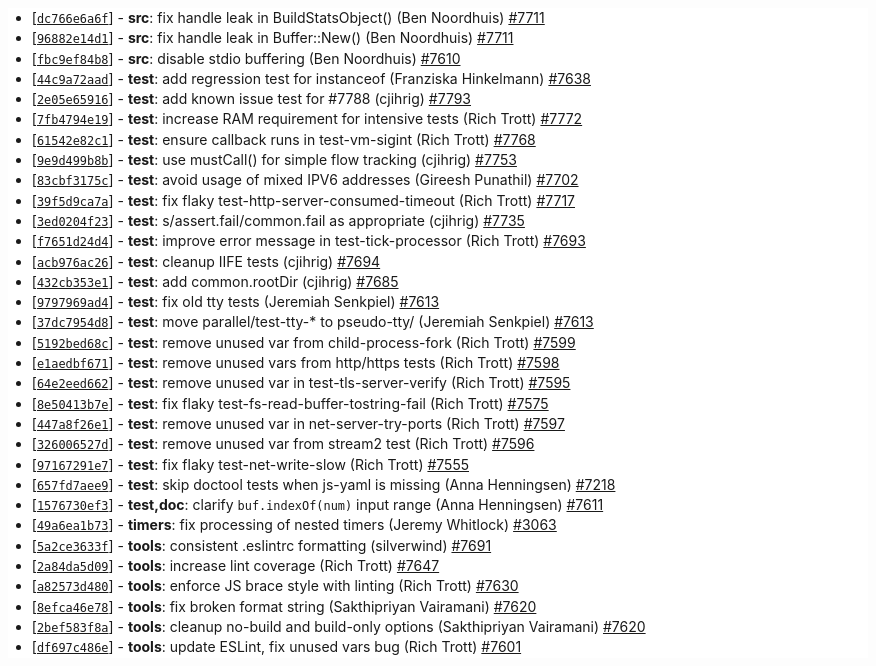 - [[`dc766e6a6f`](https://github.com/nodejs/node/commit/dc766e6a6f)] - **src**: fix handle leak in BuildStatsObject() (Ben Noordhuis) [#7711](https://github.com/nodejs/node/pull/7711)
- [[`96882e14d1`](https://github.com/nodejs/node/commit/96882e14d1)] - **src**: fix handle leak in Buffer::New() (Ben Noordhuis) [#7711](https://github.com/nodejs/node/pull/7711)
- [[`fbc9ef84b8`](https://github.com/nodejs/node/commit/fbc9ef84b8)] - **src**: disable stdio buffering (Ben Noordhuis) [#7610](https://github.com/nodejs/node/pull/7610)
- [[`44c9a72aad`](https://github.com/nodejs/node/commit/44c9a72aad)] - **test**: add regression test for instanceof (Franziska Hinkelmann) [#7638](https://github.com/nodejs/node/pull/7638)
- [[`2e05e65916`](https://github.com/nodejs/node/commit/2e05e65916)] - **test**: add known issue test for #7788 (cjihrig) [#7793](https://github.com/nodejs/node/pull/7793)
- [[`7fb4794e19`](https://github.com/nodejs/node/commit/7fb4794e19)] - **test**: increase RAM requirement for intensive tests (Rich Trott) [#7772](https://github.com/nodejs/node/pull/7772)
- [[`61542e82c1`](https://github.com/nodejs/node/commit/61542e82c1)] - **test**: ensure callback runs in test-vm-sigint (Rich Trott) [#7768](https://github.com/nodejs/node/pull/7768)
- [[`9e9d499b8b`](https://github.com/nodejs/node/commit/9e9d499b8b)] - **test**: use mustCall() for simple flow tracking (cjihrig) [#7753](https://github.com/nodejs/node/pull/7753)
- [[`83cbf3175c`](https://github.com/nodejs/node/commit/83cbf3175c)] - **test**: avoid usage of mixed IPV6 addresses (Gireesh Punathil) [#7702](https://github.com/nodejs/node/pull/7702)
- [[`39f5d9ca7a`](https://github.com/nodejs/node/commit/39f5d9ca7a)] - **test**: fix flaky test-http-server-consumed-timeout (Rich Trott) [#7717](https://github.com/nodejs/node/pull/7717)
- [[`3ed0204f23`](https://github.com/nodejs/node/commit/3ed0204f23)] - **test**: s/assert.fail/common.fail as appropriate (cjihrig) [#7735](https://github.com/nodejs/node/pull/7735)
- [[`f7651d24d4`](https://github.com/nodejs/node/commit/f7651d24d4)] - **test**: improve error message in test-tick-processor (Rich Trott) [#7693](https://github.com/nodejs/node/pull/7693)
- [[`acb976ac26`](https://github.com/nodejs/node/commit/acb976ac26)] - **test**: cleanup IIFE tests (cjihrig) [#7694](https://github.com/nodejs/node/pull/7694)
- [[`432cb353e1`](https://github.com/nodejs/node/commit/432cb353e1)] - **test**: add common.rootDir (cjihrig) [#7685](https://github.com/nodejs/node/pull/7685)
- [[`9797969ad4`](https://github.com/nodejs/node/commit/9797969ad4)] - **test**: fix old tty tests (Jeremiah Senkpiel) [#7613](https://github.com/nodejs/node/pull/7613)
- [[`37dc7954d8`](https://github.com/nodejs/node/commit/37dc7954d8)] - **test**: move parallel/test-tty-\* to pseudo-tty/ (Jeremiah Senkpiel) [#7613](https://github.com/nodejs/node/pull/7613)
- [[`5192bed68c`](https://github.com/nodejs/node/commit/5192bed68c)] - **test**: remove unused var from child-process-fork (Rich Trott) [#7599](https://github.com/nodejs/node/pull/7599)
- [[`e1aedbf671`](https://github.com/nodejs/node/commit/e1aedbf671)] - **test**: remove unused vars from http/https tests (Rich Trott) [#7598](https://github.com/nodejs/node/pull/7598)
- [[`64e2eed662`](https://github.com/nodejs/node/commit/64e2eed662)] - **test**: remove unused var in test-tls-server-verify (Rich Trott) [#7595](https://github.com/nodejs/node/pull/7595)
- [[`8e50413b7e`](https://github.com/nodejs/node/commit/8e50413b7e)] - **test**: fix flaky test-fs-read-buffer-tostring-fail (Rich Trott) [#7575](https://github.com/nodejs/node/pull/7575)
- [[`447a8f26e1`](https://github.com/nodejs/node/commit/447a8f26e1)] - **test**: remove unused var in net-server-try-ports (Rich Trott) [#7597](https://github.com/nodejs/node/pull/7597)
- [[`326006527d`](https://github.com/nodejs/node/commit/326006527d)] - **test**: remove unused var from stream2 test (Rich Trott) [#7596](https://github.com/nodejs/node/pull/7596)
- [[`97167291e7`](https://github.com/nodejs/node/commit/97167291e7)] - **test**: fix flaky test-net-write-slow (Rich Trott) [#7555](https://github.com/nodejs/node/pull/7555)
- [[`657fd7aee9`](https://github.com/nodejs/node/commit/657fd7aee9)] - **test**: skip doctool tests when js-yaml is missing (Anna Henningsen) [#7218](https://github.com/nodejs/node/pull/7218)
- [[`1576730ef3`](https://github.com/nodejs/node/commit/1576730ef3)] - **test,doc**: clarify `buf.indexOf(num)` input range (Anna Henningsen) [#7611](https://github.com/nodejs/node/pull/7611)
- [[`49a6ea1b73`](https://github.com/nodejs/node/commit/49a6ea1b73)] - **timers**: fix processing of nested timers (Jeremy Whitlock) [#3063](https://github.com/nodejs/node/pull/3063)
- [[`5a2ce3633f`](https://github.com/nodejs/node/commit/5a2ce3633f)] - **tools**: consistent .eslintrc formatting (silverwind) [#7691](https://github.com/nodejs/node/pull/7691)
- [[`2a84da5d09`](https://github.com/nodejs/node/commit/2a84da5d09)] - **tools**: increase lint coverage (Rich Trott) [#7647](https://github.com/nodejs/node/pull/7647)
- [[`a82573d480`](https://github.com/nodejs/node/commit/a82573d480)] - **tools**: enforce JS brace style with linting (Rich Trott) [#7630](https://github.com/nodejs/node/pull/7630)
- [[`8efca46e78`](https://github.com/nodejs/node/commit/8efca46e78)] - **tools**: fix broken format string (Sakthipriyan Vairamani) [#7620](https://github.com/nodejs/node/pull/7620)
- [[`2bef583f8a`](https://github.com/nodejs/node/commit/2bef583f8a)] - **tools**: cleanup no-build and build-only options (Sakthipriyan Vairamani) [#7620](https://github.com/nodejs/node/pull/7620)
- [[`df697c486e`](https://github.com/nodejs/node/commit/df697c486e)] - **tools**: update ESLint, fix unused vars bug (Rich Trott) [#7601](https://github.com/nodejs/node/pull/7601)